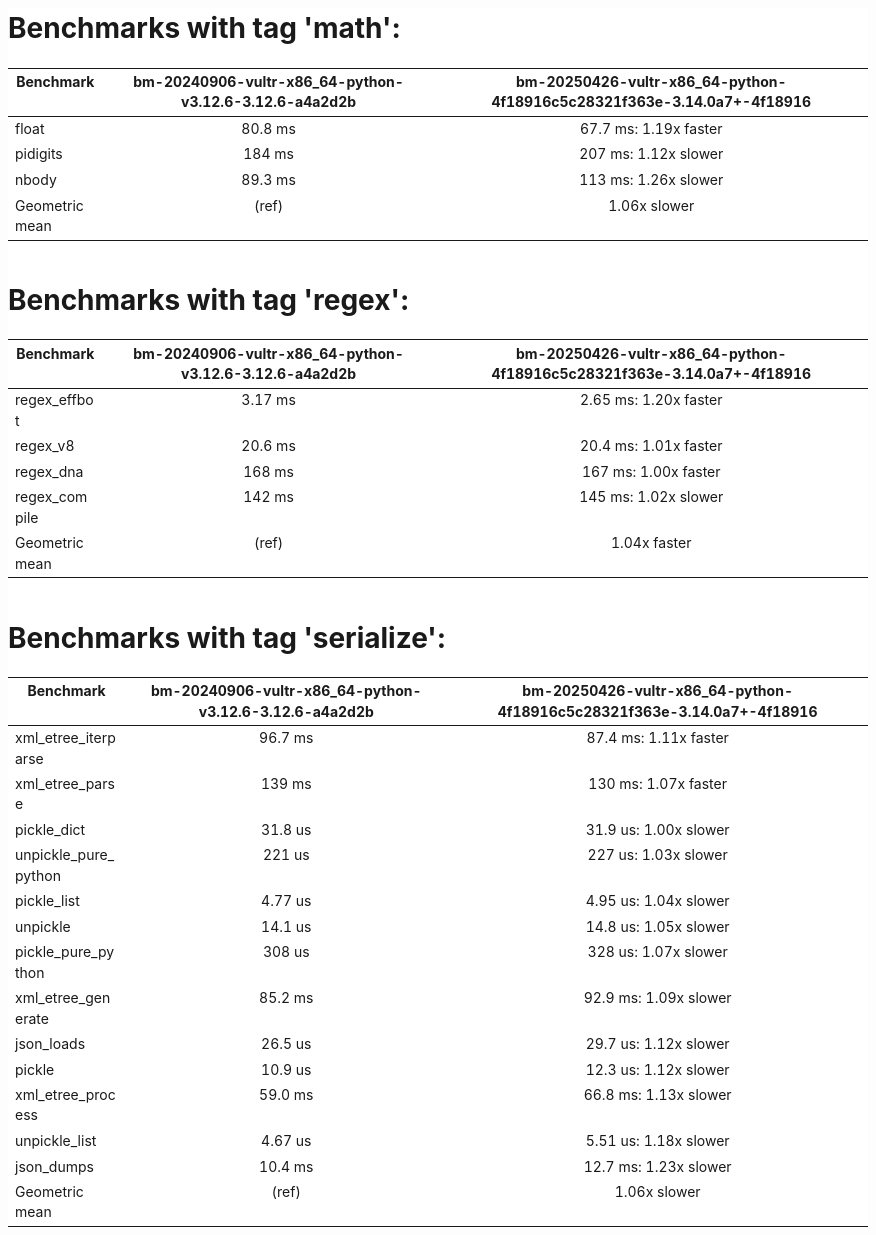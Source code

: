 Benchmarks with tag 'math':
===========================

| Benchmark      | bm-20240906-vultr-x86_64-python-v3.12.6-3.12.6-a4a2d2b | bm-20250426-vultr-x86_64-python-4f18916c5c28321f363e-3.14.0a7+-4f18916 |
|----------------|:------------------------------------------------------:|:----------------------------------------------------------------------:|
| float          | 80.8 ms                                                | 67.7 ms: 1.19x faster                                                  |
| pidigits       | 184 ms                                                 | 207 ms: 1.12x slower                                                   |
| nbody          | 89.3 ms                                                | 113 ms: 1.26x slower                                                   |
| Geometric mean | (ref)                                                  | 1.06x slower                                                           |

Benchmarks with tag 'regex':
============================

| Benchmark      | bm-20240906-vultr-x86_64-python-v3.12.6-3.12.6-a4a2d2b | bm-20250426-vultr-x86_64-python-4f18916c5c28321f363e-3.14.0a7+-4f18916 |
|----------------|:------------------------------------------------------:|:----------------------------------------------------------------------:|
| regex_effbot   | 3.17 ms                                                | 2.65 ms: 1.20x faster                                                  |
| regex_v8       | 20.6 ms                                                | 20.4 ms: 1.01x faster                                                  |
| regex_dna      | 168 ms                                                 | 167 ms: 1.00x faster                                                   |
| regex_compile  | 142 ms                                                 | 145 ms: 1.02x slower                                                   |
| Geometric mean | (ref)                                                  | 1.04x faster                                                           |

Benchmarks with tag 'serialize':
================================

| Benchmark            | bm-20240906-vultr-x86_64-python-v3.12.6-3.12.6-a4a2d2b | bm-20250426-vultr-x86_64-python-4f18916c5c28321f363e-3.14.0a7+-4f18916 |
|----------------------|:------------------------------------------------------:|:----------------------------------------------------------------------:|
| xml_etree_iterparse  | 96.7 ms                                                | 87.4 ms: 1.11x faster                                                  |
| xml_etree_parse      | 139 ms                                                 | 130 ms: 1.07x faster                                                   |
| pickle_dict          | 31.8 us                                                | 31.9 us: 1.00x slower                                                  |
| unpickle_pure_python | 221 us                                                 | 227 us: 1.03x slower                                                   |
| pickle_list          | 4.77 us                                                | 4.95 us: 1.04x slower                                                  |
| unpickle             | 14.1 us                                                | 14.8 us: 1.05x slower                                                  |
| pickle_pure_python   | 308 us                                                 | 328 us: 1.07x slower                                                   |
| xml_etree_generate   | 85.2 ms                                                | 92.9 ms: 1.09x slower                                                  |
| json_loads           | 26.5 us                                                | 29.7 us: 1.12x slower                                                  |
| pickle               | 10.9 us                                                | 12.3 us: 1.12x slower                                                  |
| xml_etree_process    | 59.0 ms                                                | 66.8 ms: 1.13x slower                                                  |
| unpickle_list        | 4.67 us                                                | 5.51 us: 1.18x slower                                                  |
| json_dumps           | 10.4 ms                                                | 12.7 ms: 1.23x slower                                                  |
| Geometric mean       | (ref)                                                  | 1.06x slower                                                           |
